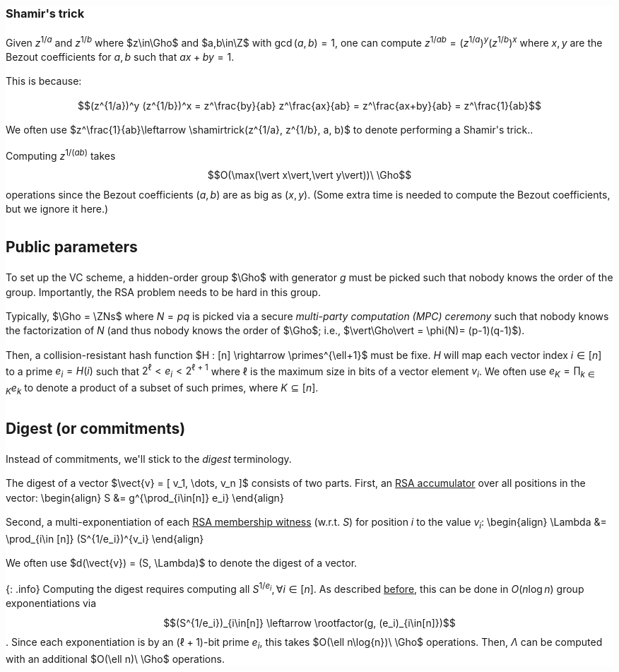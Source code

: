 ### Shamir's trick

Given $z^{1/a}$ and $z^{1/b}$ where $z\in\Gho$ and $a,b\in\Z$ with $\gcd(a,b) = 1$, one can compute $z^{1/ab} = (z^{1/a})^y (z^{1/b})^x$ where $x,y$ are the Bezout coefficients for $a,b$ such that $ax+by=1$.

This is because:

$$(z^{1/a})^y (z^{1/b})^x = z^\frac{by}{ab} z^\frac{ax}{ab} = z^\frac{ax+by}{ab} = z^\frac{1}{ab}$$

We often use $z^\frac{1}{ab}\leftarrow \shamirtrick(z^{1/a}, z^{1/b}, a, b)$ to denote performing a Shamir's trick..

Computing $z^{1/(ab)}$ takes $$O(\max(\vert x\vert,\vert y\vert))\ \Gho$$ operations since the Bezout coefficients $(a,b)$ are as big as $(x,y)$.
(Some extra time is needed to compute the Bezout coefficients, but we ignore it here.)

## Public parameters

To set up the VC scheme, a hidden-order group $\Gho$ with generator $g$ must be picked such that nobody knows the order of the group.
Importantly, the RSA problem needs to be hard in this group.

Typically, $\Gho = \ZNs$ where $N=pq$ is picked via a secure _multi-party computation (MPC) ceremony_ such that nobody knows the factorization of $N$ (and thus nobody knows the order of $\Gho$; i.e., $\vert\Gho\vert = \phi(N)= (p-1)(q-1)$).

Then, a collision-resistant hash function $H : [n] \rightarrow \primes^{\ell+1}$ must be fixe.
$H$ will map each vector index $i\in [n]$ to a prime $e_i = H(i)$ such that $2^\ell < e_i < 2^{\ell+1}$ where $\ell$ is the maximum size in bits of a vector element $v_i$.
We often use $e_K = \prod_{k\in K} e_k$ to denote a product of a subset of such primes, where $K\subseteq[n]$. 

## Digest (or commitments)

Instead of commitments, we'll stick to the _digest_ terminology.

The digest of a vector $\vect{v} = [ v_1, \dots, v_n ]$ consists of two parts.
First, an [RSA accumulator](/2020/11/24/RSA-accumulators.html) over all positions in the vector:
\begin{align}
    S &= g^{\prod_{i\in[n]} e_i}
\end{align}

Second, a multi-exponentiation of each [RSA membership witness](/2020/11/24/RSA-accumulators.html#membership-witnesses) (w.r.t. $S$) for position $i$ to the value $v_i$:
\begin{align}
    \Lambda &= \prod_{i\in [n]} (S^{1/e_i})^{v_i} 
\end{align}

We often use $d(\vect{v}) = (S, \Lambda)$ to denote the digest of a vector.

{: .info}
Computing the digest requires computing all $S^{1/e_i}, \forall i\in[n]$.
As described [before](/2020/11/24/RSA-accumulators.html#precomputing-all-membership-witnesses-fast), this can be done in $O(n\log{n})$ group exponentiations via $$(S^{1/e_i})_{i\in[n]} \leftarrow \rootfactor(g, (e_i)_{i\in[n]})$$.
Since each exponentiation is by an $(\ell+1)$-bit prime $e_i$, this takes $O(\ell n\log{n})\ \Gho$ operations.
Then, $\Lambda$ can be computed with an additional $O(\ell n)\ \Gho$ operations.


[^CF13e]: **Vector Commitments and their Applications**, by Dario Catalano and Dario Fiore, *in Cryptology ePrint Archive, Report 2011/495*, 2011, [[URL]](https://eprint.iacr.org/2011/495)
[^CFGplus20e]: **Vector Commitment Techniques and Applications to Verifiable Decentralized Storage**, by Matteo Campanelli and  Dario Fiore and Nicola Greco and  Dimitris Kolonelos and  Luca Nizzardo, 2020, [[URL]](https://eprint.iacr.org/2020/149)
[^LM18]: **Subvector Commitments with Application to Succinct Arguments**, by Russell W.F. Lai and Giulio Malavolta, *in Cryptology ePrint Archive, Report 2018/705*, 2018, [[URL]](https://eprint.iacr.org/2018/705)